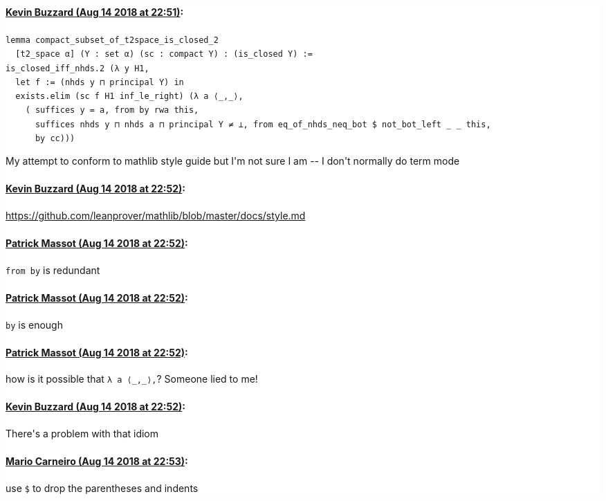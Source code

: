 #### [Kevin Buzzard (Aug 14 2018 at 22:51)](https://leanprover.zulipchat.com/#narrow/stream/116395-maths/topic/compact%20subset%20of%20hausdorff%20space%20is%20closed/near/132135863):
```lean
lemma compact_subset_of_t2space_is_closed_2
  [t2_space α] (Y : set α) (sc : compact Y) : (is_closed Y) :=
is_closed_iff_nhds.2 (λ y H1,
  let f := (nhds y ⊓ principal Y) in
  exists.elim (sc f H1 inf_le_right) (λ a ⟨_,_⟩,
    ( suffices y = a, from by rwa this,
      suffices nhds y ⊓ nhds a ⊓ principal Y ≠ ⊥, from eq_of_nhds_neq_bot $ not_bot_left _ _ this,
      by cc)))
```

My attempt to conform to mathlib style guide but I'm not sure I am -- I don't normally do term mode

#### [Kevin Buzzard (Aug 14 2018 at 22:52)](https://leanprover.zulipchat.com/#narrow/stream/116395-maths/topic/compact%20subset%20of%20hausdorff%20space%20is%20closed/near/132135967):
https://github.com/leanprover/mathlib/blob/master/docs/style.md

#### [Patrick Massot (Aug 14 2018 at 22:52)](https://leanprover.zulipchat.com/#narrow/stream/116395-maths/topic/compact%20subset%20of%20hausdorff%20space%20is%20closed/near/132135972):
`from by` is redundant

#### [Patrick Massot (Aug 14 2018 at 22:52)](https://leanprover.zulipchat.com/#narrow/stream/116395-maths/topic/compact%20subset%20of%20hausdorff%20space%20is%20closed/near/132135979):
`by` is enough

#### [Patrick Massot (Aug 14 2018 at 22:52)](https://leanprover.zulipchat.com/#narrow/stream/116395-maths/topic/compact%20subset%20of%20hausdorff%20space%20is%20closed/near/132135997):
how is it possible that `λ a ⟨_,_⟩,`? Someone lied to me!

#### [Kevin Buzzard (Aug 14 2018 at 22:52)](https://leanprover.zulipchat.com/#narrow/stream/116395-maths/topic/compact%20subset%20of%20hausdorff%20space%20is%20closed/near/132136008):
There's a problem with that idiom

#### [Mario Carneiro (Aug 14 2018 at 22:53)](https://leanprover.zulipchat.com/#narrow/stream/116395-maths/topic/compact%20subset%20of%20hausdorff%20space%20is%20closed/near/132136024):
use `$` to drop the parentheses and indents
